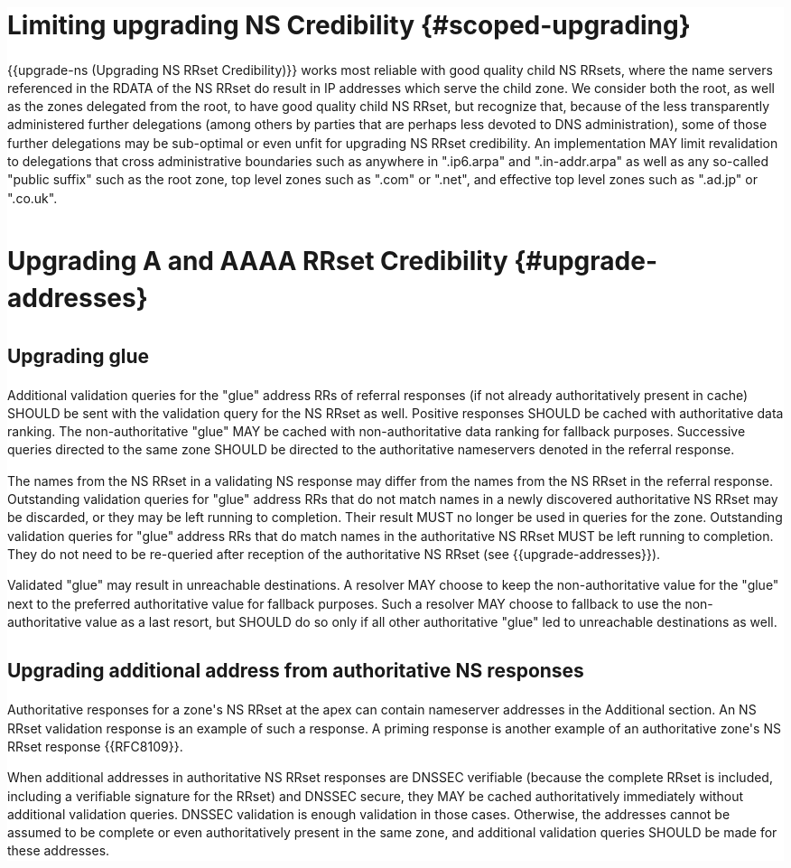 Limiting upgrading NS Credibility       {#scoped-upgrading}
=================================
{{upgrade-ns (Upgrading NS RRset Credibility)}} works most reliable with good quality child NS RRsets, where the name servers referenced in the RDATA of the NS RRset do result in IP addresses which serve the child zone.
We consider both the root, as well as the zones delegated from the root, to have good quality child NS RRset, but recognize that, because of the less transparently administered further delegations (among others by parties that are perhaps less devoted to DNS administration), some of those further delegations may be sub-optimal or even unfit for upgrading NS RRset credibility.
An implementation MAY limit revalidation to delegations that cross administrative boundaries such as anywhere in ".ip6.arpa" and ".in-addr.arpa" as well as any so-called "public suffix" such as the root zone, top level zones such as ".com" or ".net", and effective top level zones such as ".ad.jp" or ".co.uk".

Upgrading A and AAAA RRset Credibility  {#upgrade-addresses}
======================================

Upgrading glue
--------------

Additional validation queries for the "glue" address RRs of referral responses (if not already authoritatively present in cache) SHOULD be sent with the validation query for the NS RRset as well.
Positive responses SHOULD be cached with authoritative data ranking.
The non-authoritative "glue" MAY be cached with non-authoritative data ranking for fallback purposes.
Successive queries directed to the same zone SHOULD be directed to the authoritative nameservers denoted in the referral response.

The names from the NS RRset in a validating NS response may differ from the names from the NS RRset in the referral response.
Outstanding validation queries for "glue" address RRs that do not match names in a newly discovered authoritative NS RRset may be discarded, or they may be left running to completion.
Their result MUST no longer be used in queries for the zone.
Outstanding validation queries for "glue" address RRs that do match names in the authoritative NS RRset MUST be left running to completion.
They do not need to be re-queried after reception of the authoritative NS RRset (see {{upgrade-addresses}}).

Validated "glue" may result in unreachable destinations.
A resolver MAY choose to keep the non-authoritative value for the "glue" next to the preferred authoritative value for fallback purposes.
Such a resolver MAY choose to fallback to use the non-authoritative value as a last resort, but SHOULD do so only if all other authoritative "glue" led to unreachable destinations as well.

Upgrading additional address from authoritative NS responses
------------------------------------------------------------

Authoritative responses for a zone's NS RRset at the apex can contain nameserver addresses in the Additional section.
An NS RRset validation response is an example of such a response.
A priming response is another example of an authoritative zone's NS RRset response {{RFC8109}}.

When additional addresses in authoritative NS RRset responses are DNSSEC verifiable (because the complete RRset is included, including a verifiable signature for the RRset) and DNSSEC secure, they MAY be cached authoritatively immediately without additional validation queries.
DNSSEC validation is enough validation in those cases.
Otherwise, the addresses cannot be assumed to be complete or even authoritatively present in the same zone, and additional validation queries SHOULD be made for these addresses.
